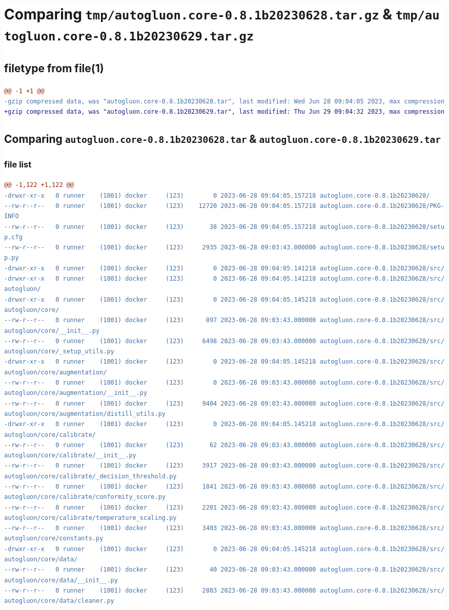 # Comparing `tmp/autogluon.core-0.8.1b20230628.tar.gz` & `tmp/autogluon.core-0.8.1b20230629.tar.gz`

## filetype from file(1)

```diff
@@ -1 +1 @@
-gzip compressed data, was "autogluon.core-0.8.1b20230628.tar", last modified: Wed Jun 28 09:04:05 2023, max compression
+gzip compressed data, was "autogluon.core-0.8.1b20230629.tar", last modified: Thu Jun 29 09:04:32 2023, max compression
```

## Comparing `autogluon.core-0.8.1b20230628.tar` & `autogluon.core-0.8.1b20230629.tar`

### file list

```diff
@@ -1,122 +1,122 @@
-drwxr-xr-x   0 runner    (1001) docker     (123)        0 2023-06-28 09:04:05.157218 autogluon.core-0.8.1b20230628/
--rw-r--r--   0 runner    (1001) docker     (123)    12720 2023-06-28 09:04:05.157218 autogluon.core-0.8.1b20230628/PKG-INFO
--rw-r--r--   0 runner    (1001) docker     (123)       38 2023-06-28 09:04:05.157218 autogluon.core-0.8.1b20230628/setup.cfg
--rw-r--r--   0 runner    (1001) docker     (123)     2935 2023-06-28 09:03:43.000000 autogluon.core-0.8.1b20230628/setup.py
-drwxr-xr-x   0 runner    (1001) docker     (123)        0 2023-06-28 09:04:05.141218 autogluon.core-0.8.1b20230628/src/
-drwxr-xr-x   0 runner    (1001) docker     (123)        0 2023-06-28 09:04:05.141218 autogluon.core-0.8.1b20230628/src/autogluon/
-drwxr-xr-x   0 runner    (1001) docker     (123)        0 2023-06-28 09:04:05.145218 autogluon.core-0.8.1b20230628/src/autogluon/core/
--rw-r--r--   0 runner    (1001) docker     (123)      897 2023-06-28 09:03:43.000000 autogluon.core-0.8.1b20230628/src/autogluon/core/__init__.py
--rw-r--r--   0 runner    (1001) docker     (123)     6498 2023-06-28 09:03:43.000000 autogluon.core-0.8.1b20230628/src/autogluon/core/_setup_utils.py
-drwxr-xr-x   0 runner    (1001) docker     (123)        0 2023-06-28 09:04:05.145218 autogluon.core-0.8.1b20230628/src/autogluon/core/augmentation/
--rw-r--r--   0 runner    (1001) docker     (123)        0 2023-06-28 09:03:43.000000 autogluon.core-0.8.1b20230628/src/autogluon/core/augmentation/__init__.py
--rw-r--r--   0 runner    (1001) docker     (123)     9404 2023-06-28 09:03:43.000000 autogluon.core-0.8.1b20230628/src/autogluon/core/augmentation/distill_utils.py
-drwxr-xr-x   0 runner    (1001) docker     (123)        0 2023-06-28 09:04:05.145218 autogluon.core-0.8.1b20230628/src/autogluon/core/calibrate/
--rw-r--r--   0 runner    (1001) docker     (123)       62 2023-06-28 09:03:43.000000 autogluon.core-0.8.1b20230628/src/autogluon/core/calibrate/__init__.py
--rw-r--r--   0 runner    (1001) docker     (123)     3917 2023-06-28 09:03:43.000000 autogluon.core-0.8.1b20230628/src/autogluon/core/calibrate/_decision_threshold.py
--rw-r--r--   0 runner    (1001) docker     (123)     1841 2023-06-28 09:03:43.000000 autogluon.core-0.8.1b20230628/src/autogluon/core/calibrate/conformity_score.py
--rw-r--r--   0 runner    (1001) docker     (123)     2201 2023-06-28 09:03:43.000000 autogluon.core-0.8.1b20230628/src/autogluon/core/calibrate/temperature_scaling.py
--rw-r--r--   0 runner    (1001) docker     (123)     3403 2023-06-28 09:03:43.000000 autogluon.core-0.8.1b20230628/src/autogluon/core/constants.py
-drwxr-xr-x   0 runner    (1001) docker     (123)        0 2023-06-28 09:04:05.145218 autogluon.core-0.8.1b20230628/src/autogluon/core/data/
--rw-r--r--   0 runner    (1001) docker     (123)       40 2023-06-28 09:03:43.000000 autogluon.core-0.8.1b20230628/src/autogluon/core/data/__init__.py
--rw-r--r--   0 runner    (1001) docker     (123)     2803 2023-06-28 09:03:43.000000 autogluon.core-0.8.1b20230628/src/autogluon/core/data/cleaner.py
```